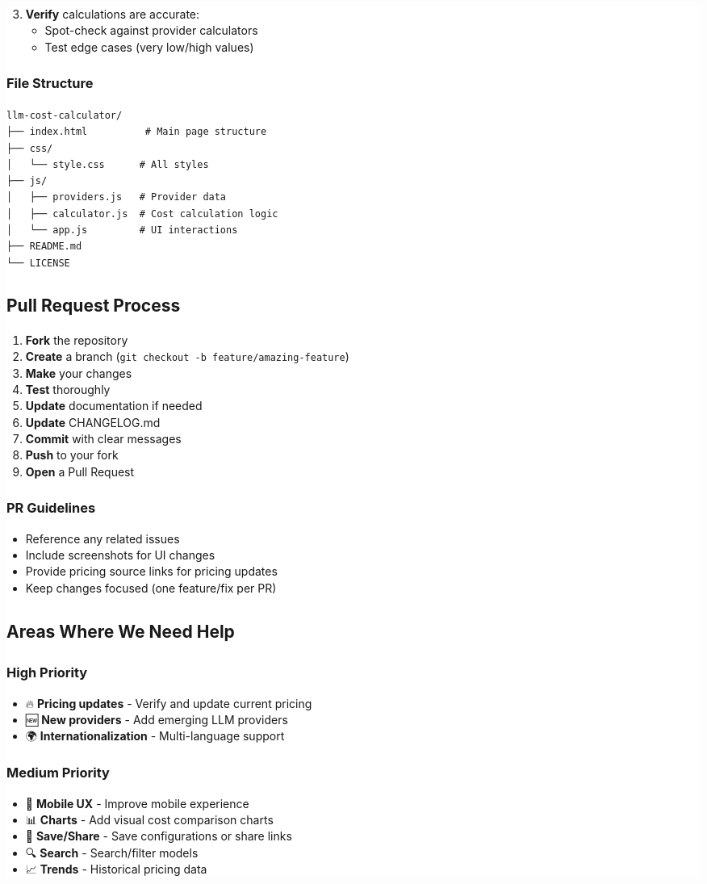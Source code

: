 3. **Verify** calculations are accurate:
   - Spot-check against provider calculators
   - Test edge cases (very low/high values)

### File Structure

```
llm-cost-calculator/
├── index.html          # Main page structure
├── css/
│   └── style.css      # All styles
├── js/
│   ├── providers.js   # Provider data
│   ├── calculator.js  # Cost calculation logic
│   └── app.js         # UI interactions
├── README.md
└── LICENSE
```

## Pull Request Process

1. **Fork** the repository
2. **Create** a branch (`git checkout -b feature/amazing-feature`)
3. **Make** your changes
4. **Test** thoroughly
5. **Update** documentation if needed
6. **Update** CHANGELOG.md
7. **Commit** with clear messages
8. **Push** to your fork
9. **Open** a Pull Request

### PR Guidelines

- Reference any related issues
- Include screenshots for UI changes
- Provide pricing source links for pricing updates
- Keep changes focused (one feature/fix per PR)

## Areas Where We Need Help

### High Priority
- 🔥 **Pricing updates** - Verify and update current pricing
- 🆕 **New providers** - Add emerging LLM providers
- 🌍 **Internationalization** - Multi-language support

### Medium Priority
- 📱 **Mobile UX** - Improve mobile experience
- 📊 **Charts** - Add visual cost comparison charts
- 💾 **Save/Share** - Save configurations or share links
- 🔍 **Search** - Search/filter models
- 📈 **Trends** - Historical pricing data
